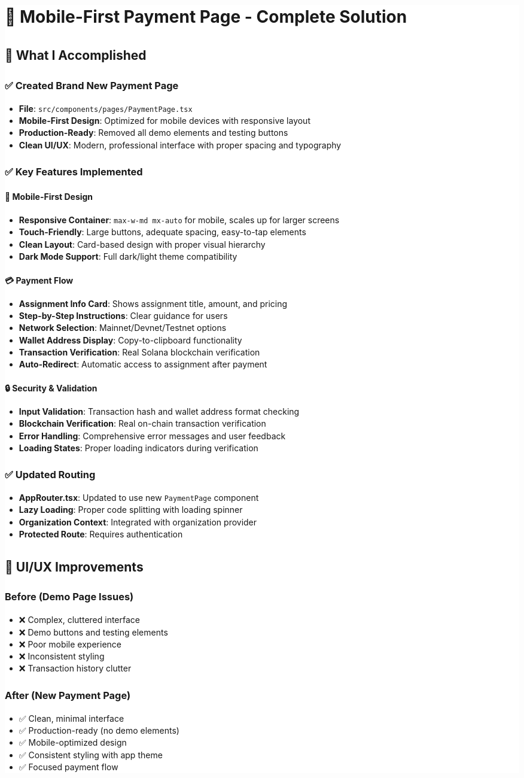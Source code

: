 # 📱 Mobile-First Payment Page - Complete Solution

## 🎯 **What I Accomplished**

### **✅ Created Brand New Payment Page**
- **File**: `src/components/pages/PaymentPage.tsx`
- **Mobile-First Design**: Optimized for mobile devices with responsive layout
- **Production-Ready**: Removed all demo elements and testing buttons
- **Clean UI/UX**: Modern, professional interface with proper spacing and typography

### **✅ Key Features Implemented**

#### **🎨 Mobile-First Design**
- **Responsive Container**: `max-w-md mx-auto` for mobile, scales up for larger screens
- **Touch-Friendly**: Large buttons, adequate spacing, easy-to-tap elements
- **Clean Layout**: Card-based design with proper visual hierarchy
- **Dark Mode Support**: Full dark/light theme compatibility

#### **💳 Payment Flow**
- **Assignment Info Card**: Shows assignment title, amount, and pricing
- **Step-by-Step Instructions**: Clear guidance for users
- **Network Selection**: Mainnet/Devnet/Testnet options
- **Wallet Address Display**: Copy-to-clipboard functionality
- **Transaction Verification**: Real Solana blockchain verification
- **Auto-Redirect**: Automatic access to assignment after payment

#### **🔒 Security & Validation**
- **Input Validation**: Transaction hash and wallet address format checking
- **Blockchain Verification**: Real on-chain transaction verification
- **Error Handling**: Comprehensive error messages and user feedback
- **Loading States**: Proper loading indicators during verification

### **✅ Updated Routing**
- **AppRouter.tsx**: Updated to use new `PaymentPage` component
- **Lazy Loading**: Proper code splitting with loading spinner
- **Organization Context**: Integrated with organization provider
- **Protected Route**: Requires authentication

## 🎨 **UI/UX Improvements**

### **Before (Demo Page Issues)**
- ❌ Complex, cluttered interface
- ❌ Demo buttons and testing elements
- ❌ Poor mobile experience
- ❌ Inconsistent styling
- ❌ Transaction history clutter

### **After (New Payment Page)**
- ✅ Clean, minimal interface
- ✅ Production-ready (no demo elements)
- ✅ Mobile-optimized design
- ✅ Consistent styling with app theme
- ✅ Focused payment flow
